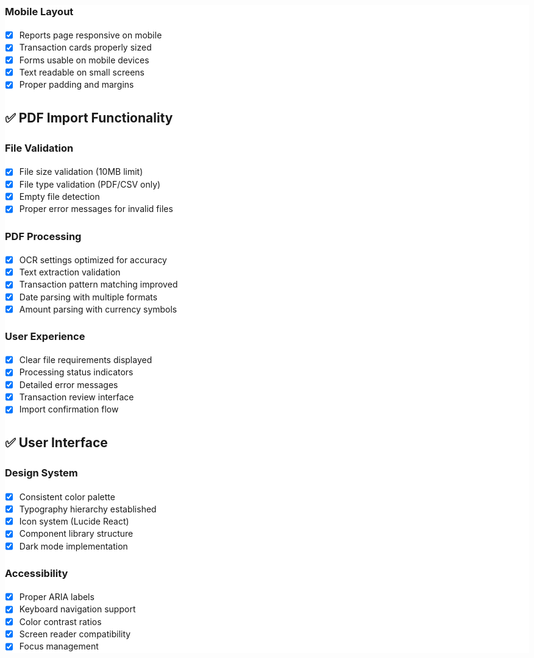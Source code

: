 ### Mobile Layout

- [x] Reports page responsive on mobile
- [x] Transaction cards properly sized
- [x] Forms usable on mobile devices
- [x] Text readable on small screens
- [x] Proper padding and margins

## ✅ PDF Import Functionality

### File Validation

- [x] File size validation (10MB limit)
- [x] File type validation (PDF/CSV only)
- [x] Empty file detection
- [x] Proper error messages for invalid files

### PDF Processing

- [x] OCR settings optimized for accuracy
- [x] Text extraction validation
- [x] Transaction pattern matching improved
- [x] Date parsing with multiple formats
- [x] Amount parsing with currency symbols

### User Experience

- [x] Clear file requirements displayed
- [x] Processing status indicators
- [x] Detailed error messages
- [x] Transaction review interface
- [x] Import confirmation flow

## ✅ User Interface

### Design System

- [x] Consistent color palette
- [x] Typography hierarchy established
- [x] Icon system (Lucide React)
- [x] Component library structure
- [x] Dark mode implementation

### Accessibility

- [x] Proper ARIA labels
- [x] Keyboard navigation support
- [x] Color contrast ratios
- [x] Screen reader compatibility
- [x] Focus management
